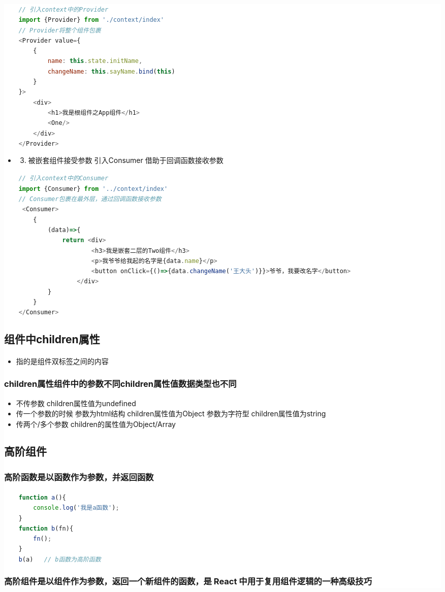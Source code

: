 ```js
    // 引入context中的Provider
    import {Provider} from './context/index'
    // Provider将整个组件包裹
    <Provider value={
        {
            name: this.state.initName,
            changeName: this.sayName.bind(this)
        }
    }>
        <div>
            <h1>我是根组件之App组件</h1>
            <One/>
        </div>
    </Provider>
```
* 3. 被嵌套组件接受参数  引入Consumer 借助于回调函数接收参数
```js
    // 引入context中的Consumer
    import {Consumer} from '../context/index'
    // Consumer包裹在最外层，通过回调函数接收参数
     <Consumer>
        {
            (data)=>{
                return <div>
                        <h3>我是嵌套二层的Two组件</h3>
                        <p>我爷爷给我起的名字是{data.name}</p>
                        <button onClick={()=>{data.changeName('王大头')}}>爷爷，我要改名字</button>
                    </div>
            }
        }
    </Consumer>
```
## 组件中children属性
* 指的是组件双标签之间的内容
### children属性组件中的参数不同children属性值数据类型也不同
* 不传参数    children属性值为undefined
* 传一个参数的时候  参数为html结构  children属性值为Object  参数为字符型   children属性值为string
* 传两个/多个参数 children的属性值为Object/Array

## 高阶组件
### 高阶函数是以函数作为参数，并返回函数
```js
    function a(){
        console.log('我是a函数');
    }
    function b(fn){
        fn();
    }
    b(a)   // b函数为高阶函数
```
### 高阶组件是以组件作为参数，返回一个新组件的函数，是 React 中用于复用组件逻辑的一种高级技巧
